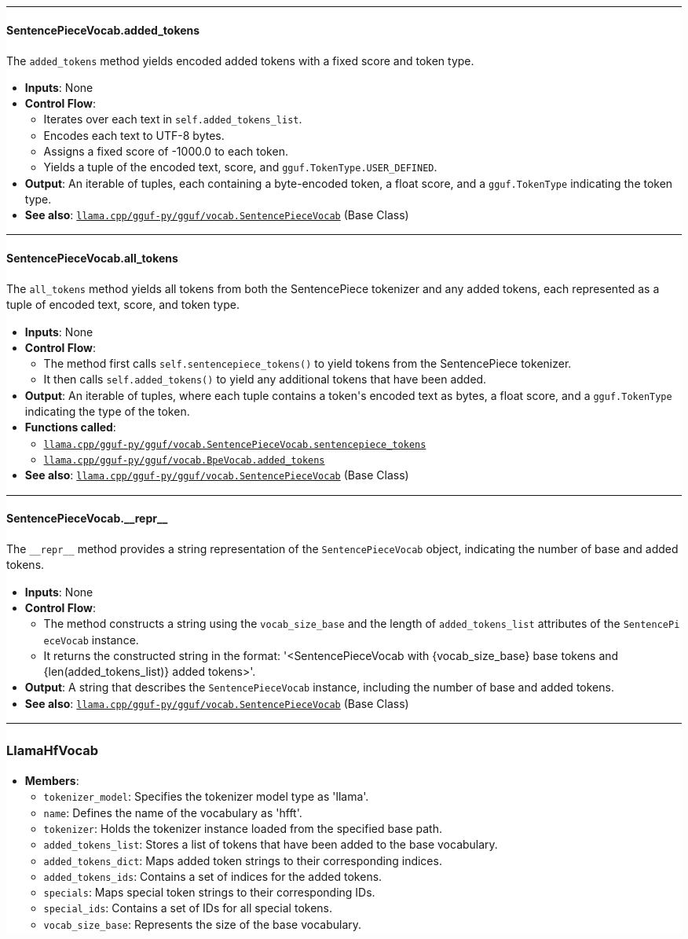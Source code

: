 
---
#### SentencePieceVocab\.added\_tokens
The `added_tokens` method yields encoded added tokens with a fixed score and token type.
- **Inputs**: None
- **Control Flow**:
    - Iterates over each text in `self.added_tokens_list`.
    - Encodes each text to UTF-8 bytes.
    - Assigns a fixed score of -1000.0 to each token.
    - Yields a tuple of the encoded text, score, and `gguf.TokenType.USER_DEFINED`.
- **Output**: An iterable of tuples, each containing a byte-encoded token, a float score, and a `gguf.TokenType` indicating the token type.
- **See also**: [`llama.cpp/gguf-py/gguf/vocab.SentencePieceVocab`](#cpp/gguf-py/gguf/vocabSentencePieceVocab)  (Base Class)


---
#### SentencePieceVocab\.all\_tokens
The `all_tokens` method yields all tokens from both the SentencePiece tokenizer and any added tokens, each represented as a tuple of encoded text, score, and token type.
- **Inputs**: None
- **Control Flow**:
    - The method first calls `self.sentencepiece_tokens()` to yield tokens from the SentencePiece tokenizer.
    - It then calls `self.added_tokens()` to yield any additional tokens that have been added.
- **Output**: An iterable of tuples, where each tuple contains a token's encoded text as bytes, a float score, and a `gguf.TokenType` indicating the type of the token.
- **Functions called**:
    - [`llama.cpp/gguf-py/gguf/vocab.SentencePieceVocab.sentencepiece_tokens`](#SentencePieceVocabsentencepiece_tokens)
    - [`llama.cpp/gguf-py/gguf/vocab.BpeVocab.added_tokens`](#BpeVocabadded_tokens)
- **See also**: [`llama.cpp/gguf-py/gguf/vocab.SentencePieceVocab`](#cpp/gguf-py/gguf/vocabSentencePieceVocab)  (Base Class)


---
#### SentencePieceVocab\.\_\_repr\_\_
The `__repr__` method provides a string representation of the `SentencePieceVocab` object, indicating the number of base and added tokens.
- **Inputs**: None
- **Control Flow**:
    - The method constructs a string using the `vocab_size_base` and the length of `added_tokens_list` attributes of the `SentencePieceVocab` instance.
    - It returns the constructed string in the format: '<SentencePieceVocab with {vocab_size_base} base tokens and {len(added_tokens_list)} added tokens>'.
- **Output**: A string that describes the `SentencePieceVocab` instance, including the number of base and added tokens.
- **See also**: [`llama.cpp/gguf-py/gguf/vocab.SentencePieceVocab`](#cpp/gguf-py/gguf/vocabSentencePieceVocab)  (Base Class)



---
### LlamaHfVocab
- **Members**:
    - `tokenizer_model`: Specifies the tokenizer model type as 'llama'.
    - `name`: Defines the name of the vocabulary as 'hfft'.
    - `tokenizer`: Holds the tokenizer instance loaded from the specified base path.
    - `added_tokens_list`: Stores a list of tokens that have been added to the base vocabulary.
    - `added_tokens_dict`: Maps added token strings to their corresponding indices.
    - `added_tokens_ids`: Contains a set of indices for the added tokens.
    - `specials`: Maps special token strings to their corresponding IDs.
    - `special_ids`: Contains a set of IDs for all special tokens.
    - `vocab_size_base`: Represents the size of the base vocabulary.
